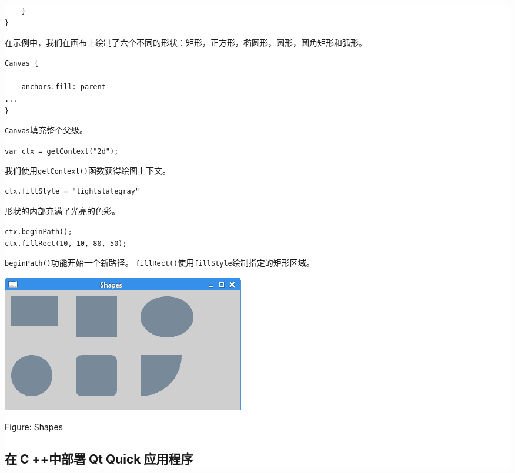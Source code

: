 ```
    }
}

```

在示例中，我们在画布上绘制了六个不同的形状：矩形，正方形，椭圆形，圆形，圆角矩形和弧形。

```
Canvas {

    anchors.fill: parent
...
}

```

`Canvas`填充整个父级。

```
var ctx = getContext("2d");

```

我们使用`getContext()`函数获得绘图上下文。

```
ctx.fillStyle = "lightslategray"

```

形状的内部充满了光亮的色彩。

```
ctx.beginPath();
ctx.fillRect(10, 10, 80, 50);

```

`beginPath()`功能开始一个新路径。 `fillRect()`使用`fillStyle`绘制指定的矩形区域。

![Shapes](img/264b10c568a45e01a5e5c3ca6911f6af.jpg)

Figure: Shapes

## 在 C ++中部署 Qt Quick 应用程序
